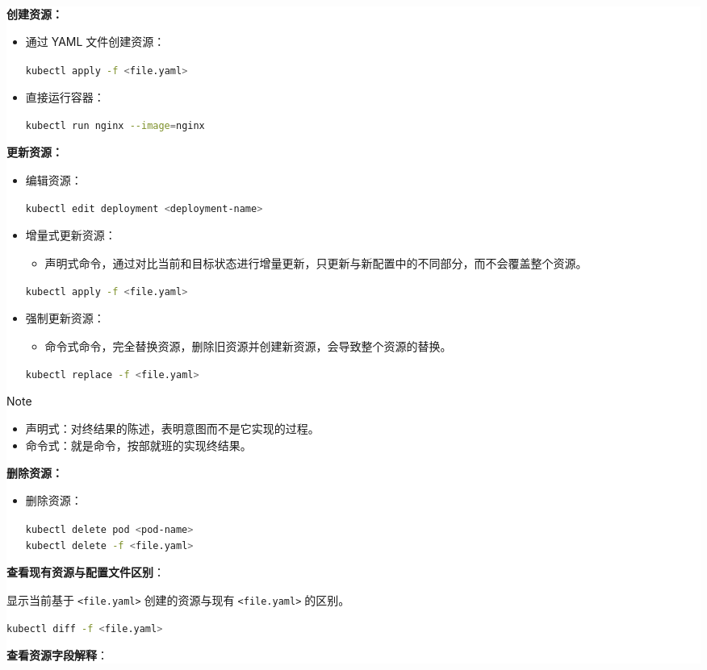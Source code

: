**创建资源：**

- 通过 YAML 文件创建资源：

	```bash
	kubectl apply -f <file.yaml>
	```

- 直接运行容器：

	```bash
	kubectl run nginx --image=nginx
	```

**更新资源：**

- 编辑资源：

	```bash
	kubectl edit deployment <deployment-name>
	```

- 增量式更新资源：

	* 声明式命令，通过对比当前和目标状态进行增量更新，只更新与新配置中的不同部分，而不会覆盖整个资源。
	
	```bash
	kubectl apply -f <file.yaml>
	```
	
- 强制更新资源：

	* 命令式命令，完全替换资源，删除旧资源并创建新资源，会导致整个资源的替换。
	
	```bash
	kubectl replace -f <file.yaml>
	```

> [!Note]
>
> - 声明式：对终结果的陈述，表明意图而不是它实现的过程。
> - 命令式：就是命令，按部就班的实现终结果。

**删除资源：**

- 删除资源：

	```bash
	kubectl delete pod <pod-name>
	kubectl delete -f <file.yaml>
	```

**查看现有资源与配置文件区别**：

显示当前基于  `<file.yaml>` 创建的资源与现有 `<file.yaml>` 的区别。

```bash
kubectl diff -f <file.yaml>
```

**查看资源字段解释**：
